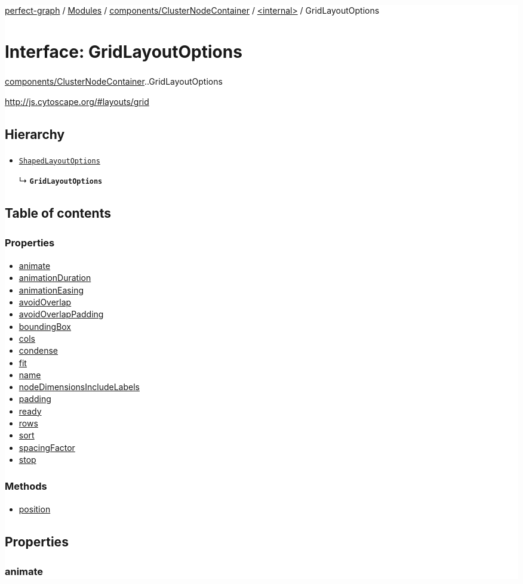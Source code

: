 [perfect-graph](../README.md) / [Modules](../modules.md) / [components/ClusterNodeContainer](../modules/components_ClusterNodeContainer.md) / [<internal\>](../modules/components_ClusterNodeContainer._internal_.md) / GridLayoutOptions

# Interface: GridLayoutOptions

[components/ClusterNodeContainer](../modules/components_ClusterNodeContainer.md).[<internal>](../modules/components_ClusterNodeContainer._internal_.md).GridLayoutOptions

http://js.cytoscape.org/#layouts/grid

## Hierarchy

- [`ShapedLayoutOptions`](components_ClusterNodeContainer._internal_.ShapedLayoutOptions.md)

  ↳ **`GridLayoutOptions`**

## Table of contents

### Properties

- [animate](components_ClusterNodeContainer._internal_.GridLayoutOptions.md#animate)
- [animationDuration](components_ClusterNodeContainer._internal_.GridLayoutOptions.md#animationduration)
- [animationEasing](components_ClusterNodeContainer._internal_.GridLayoutOptions.md#animationeasing)
- [avoidOverlap](components_ClusterNodeContainer._internal_.GridLayoutOptions.md#avoidoverlap)
- [avoidOverlapPadding](components_ClusterNodeContainer._internal_.GridLayoutOptions.md#avoidoverlappadding)
- [boundingBox](components_ClusterNodeContainer._internal_.GridLayoutOptions.md#boundingbox)
- [cols](components_ClusterNodeContainer._internal_.GridLayoutOptions.md#cols)
- [condense](components_ClusterNodeContainer._internal_.GridLayoutOptions.md#condense)
- [fit](components_ClusterNodeContainer._internal_.GridLayoutOptions.md#fit)
- [name](components_ClusterNodeContainer._internal_.GridLayoutOptions.md#name)
- [nodeDimensionsIncludeLabels](components_ClusterNodeContainer._internal_.GridLayoutOptions.md#nodedimensionsincludelabels)
- [padding](components_ClusterNodeContainer._internal_.GridLayoutOptions.md#padding)
- [ready](components_ClusterNodeContainer._internal_.GridLayoutOptions.md#ready)
- [rows](components_ClusterNodeContainer._internal_.GridLayoutOptions.md#rows)
- [sort](components_ClusterNodeContainer._internal_.GridLayoutOptions.md#sort)
- [spacingFactor](components_ClusterNodeContainer._internal_.GridLayoutOptions.md#spacingfactor)
- [stop](components_ClusterNodeContainer._internal_.GridLayoutOptions.md#stop)

### Methods

- [position](components_ClusterNodeContainer._internal_.GridLayoutOptions.md#position)

## Properties

### animate
